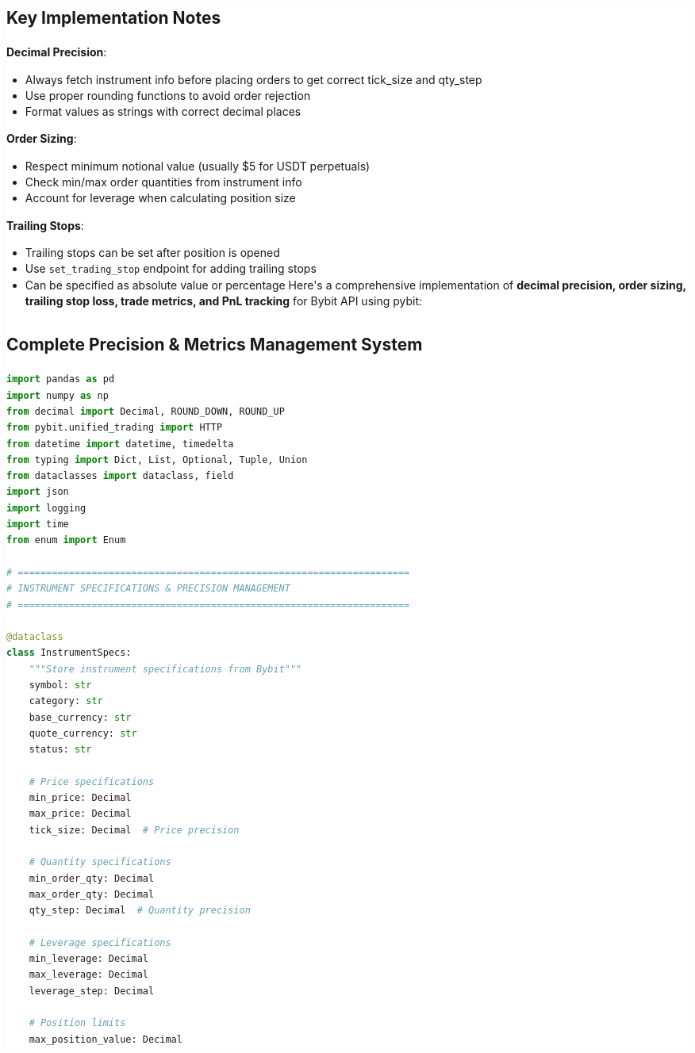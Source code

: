 ## Key Implementation Notes

**Decimal Precision**:
- Always fetch instrument info before placing orders to get correct tick_size and qty_step
- Use proper rounding functions to avoid order rejection
- Format values as strings with correct decimal places

**Order Sizing**:
- Respect minimum notional value (usually $5 for USDT perpetuals)
- Check min/max order quantities from instrument info
- Account for leverage when calculating position size

**Trailing Stops**:
- Trailing stops can be set after position is opened
- Use `set_trading_stop` endpoint for adding trailing stops
- Can be specified as absolute value or percentage
Here's a comprehensive implementation of **decimal precision, order sizing, trailing stop loss, trade metrics, and PnL tracking** for Bybit API using pybit:

## **Complete Precision & Metrics Management System**

```python
import pandas as pd
import numpy as np
from decimal import Decimal, ROUND_DOWN, ROUND_UP
from pybit.unified_trading import HTTP
from datetime import datetime, timedelta
from typing import Dict, List, Optional, Tuple, Union
from dataclasses import dataclass, field
import json
import logging
import time
from enum import Enum

# =====================================================================
# INSTRUMENT SPECIFICATIONS & PRECISION MANAGEMENT
# =====================================================================

@dataclass
class InstrumentSpecs:
    """Store instrument specifications from Bybit"""
    symbol: str
    category: str
    base_currency: str
    quote_currency: str
    status: str
    
    # Price specifications
    min_price: Decimal
    max_price: Decimal
    tick_size: Decimal  # Price precision
    
    # Quantity specifications
    min_order_qty: Decimal
    max_order_qty: Decimal
    qty_step: Decimal  # Quantity precision
    
    # Leverage specifications
    min_leverage: Decimal
    max_leverage: Decimal
    leverage_step: Decimal
    
    # Position limits
    max_position_value: Decimal
```